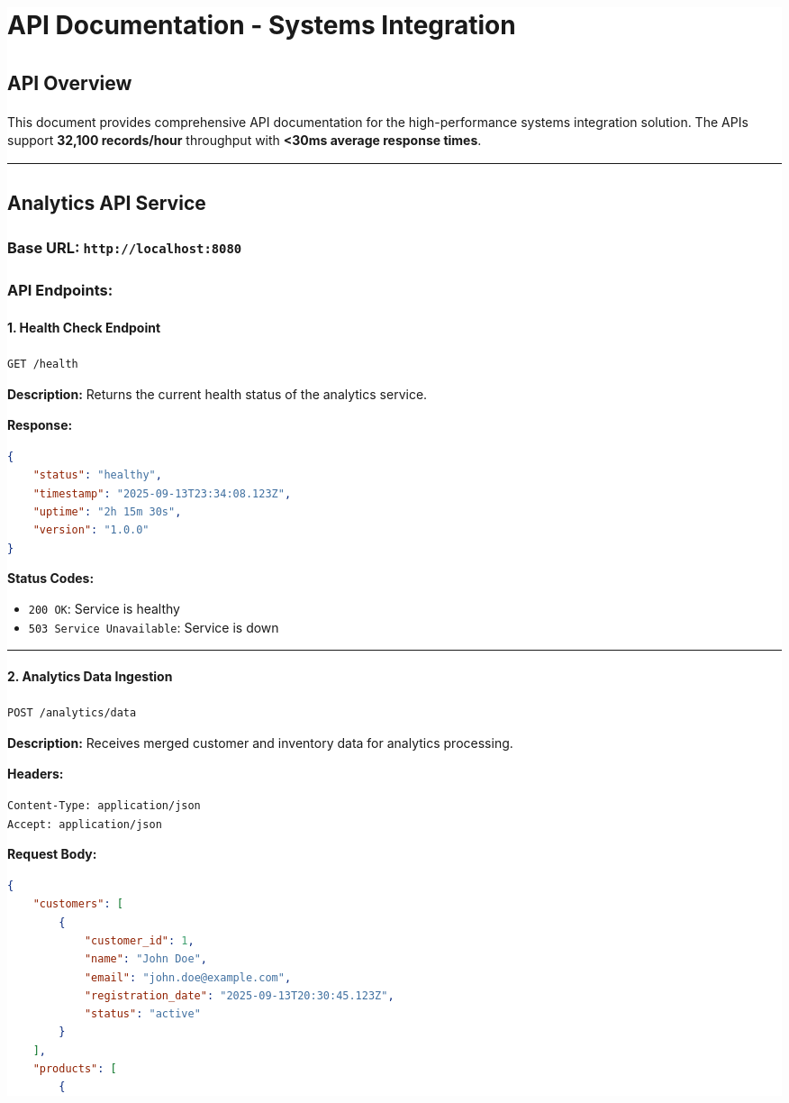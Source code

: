 # API Documentation - Systems Integration

## API Overview

This document provides comprehensive API documentation for the high-performance systems integration solution. The APIs support **32,100 records/hour** throughput with **<30ms average response times**.

---

## Analytics API Service

### **Base URL:** `http://localhost:8080`

### **API Endpoints:**

#### **1. Health Check Endpoint**
```http
GET /health
```

**Description:** Returns the current health status of the analytics service.

**Response:**
```json
{
    "status": "healthy",
    "timestamp": "2025-09-13T23:34:08.123Z",
    "uptime": "2h 15m 30s",
    "version": "1.0.0"
}
```

**Status Codes:**
- `200 OK`: Service is healthy
- `503 Service Unavailable`: Service is down

---

#### **2. Analytics Data Ingestion**
```http
POST /analytics/data
```

**Description:** Receives merged customer and inventory data for analytics processing.

**Headers:**
```http
Content-Type: application/json
Accept: application/json
```

**Request Body:**
```json
{
    "customers": [
        {
            "customer_id": 1,
            "name": "John Doe",
            "email": "john.doe@example.com",
            "registration_date": "2025-09-13T20:30:45.123Z",
            "status": "active"
        }
    ],
    "products": [
        {
```
